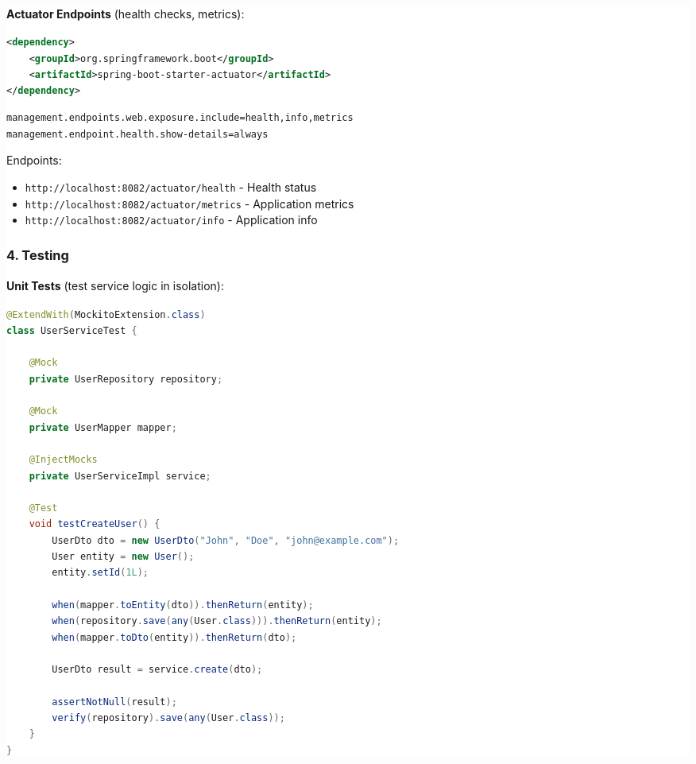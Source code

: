 ```java
```

**Actuator Endpoints** (health checks, metrics):
```xml
<dependency>
    <groupId>org.springframework.boot</groupId>
    <artifactId>spring-boot-starter-actuator</artifactId>
</dependency>
```

```properties
management.endpoints.web.exposure.include=health,info,metrics
management.endpoint.health.show-details=always
```

Endpoints:
- `http://localhost:8082/actuator/health` - Health status
- `http://localhost:8082/actuator/metrics` - Application metrics
- `http://localhost:8082/actuator/info` - Application info

### 4. Testing

**Unit Tests** (test service logic in isolation):
```java
@ExtendWith(MockitoExtension.class)
class UserServiceTest {

    @Mock
    private UserRepository repository;

    @Mock
    private UserMapper mapper;

    @InjectMocks
    private UserServiceImpl service;

    @Test
    void testCreateUser() {
        UserDto dto = new UserDto("John", "Doe", "john@example.com");
        User entity = new User();
        entity.setId(1L);

        when(mapper.toEntity(dto)).thenReturn(entity);
        when(repository.save(any(User.class))).thenReturn(entity);
        when(mapper.toDto(entity)).thenReturn(dto);

        UserDto result = service.create(dto);

        assertNotNull(result);
        verify(repository).save(any(User.class));
    }
}
```
